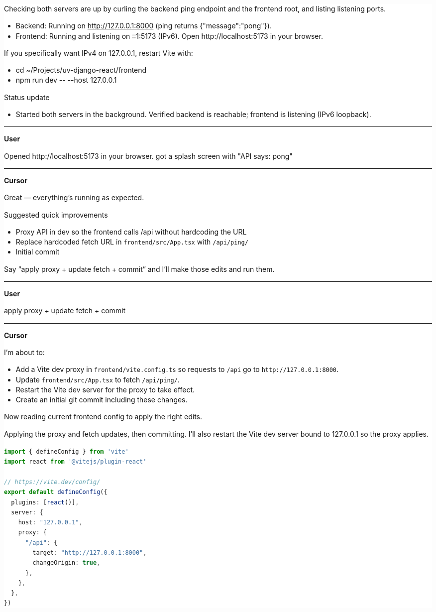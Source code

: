 Checking both servers are up by curling the backend ping endpoint and the frontend root, and listing listening ports.

- Backend: Running on http://127.0.0.1:8000 (ping returns {"message":"pong"}).
- Frontend: Running and listening on ::1:5173 (IPv6). Open http://localhost:5173 in your browser.

If you specifically want IPv4 on 127.0.0.1, restart Vite with:
- cd ~/Projects/uv-django-react/frontend
- npm run dev -- --host 127.0.0.1

Status update
- Started both servers in the background. Verified backend is reachable; frontend is listening (IPv6 loopback).

---

**User**

Opened http://localhost:5173 in your browser. got a splash screen  with "API says: pong"

---

**Cursor**

Great — everything’s running as expected.

Suggested quick improvements
- Proxy API in dev so the frontend calls /api without hardcoding the URL
- Replace hardcoded fetch URL in `frontend/src/App.tsx` with `/api/ping/`
- Initial commit

Say “apply proxy + update fetch + commit” and I’ll make those edits and run them.

---

**User**

apply proxy + update fetch + commit

---

**Cursor**

I’m about to:
- Add a Vite dev proxy in `frontend/vite.config.ts` so requests to `/api` go to `http://127.0.0.1:8000`.
- Update `frontend/src/App.tsx` to fetch `/api/ping/`.
- Restart the Vite dev server for the proxy to take effect.
- Create an initial git commit including these changes.

Now reading current frontend config to apply the right edits.

Applying the proxy and fetch updates, then committing. I’ll also restart the Vite dev server bound to 127.0.0.1 so the proxy applies.

```typescript
import { defineConfig } from 'vite'
import react from '@vitejs/plugin-react'

// https://vite.dev/config/
export default defineConfig({
  plugins: [react()],
  server: {
    host: "127.0.0.1",
    proxy: {
      "/api": {
        target: "http://127.0.0.1:8000",
        changeOrigin: true,
      },
    },
  },
})
```